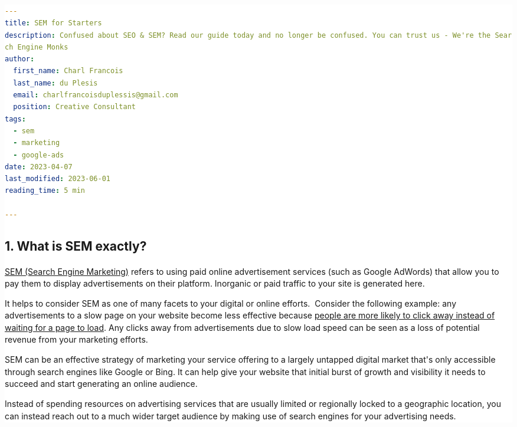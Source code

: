 ```yaml
---
title: SEM for Starters
description: Confused about SEO & SEM? Read our guide today and no longer be confused. You can trust us - We're the Search Engine Monks
author:
  first_name: Charl Francois
  last_name: du Plesis
  email: charlfrancoisduplessis@gmail.com
  position: Creative Consultant
tags:
  - sem 
  - marketing
  - google-ads
date: 2023-04-07
last_modified: 2023-06-01
reading_time: 5 min

---
```



## 1. What is SEM exactly?

[SEM (Search Engine Marketing)](https://www.techtarget.com/searchcontentmanagement/definition/Search-engine-marketing-SEM) refers to using paid online advertisement services (such as Google AdWords) that allow you to pay them to display advertisements on their platform. Inorganic or paid traffic to your site is generated here.

<article-image rel="norefer" target="_blank" link="" path="/images/articles/sem-for-starters/google-serp-organic-and-paid-traffic.jpg" description="Image of the distinction between paid traffic results & organic search engine results - the results with 'Sponsored' above them are paid advertisements."></article-image>



It helps to consider SEM as one of many facets to your digital or online efforts.  Consider the following example: any advertisements to a slow page on your website become less effective because [people are more likely to click away instead of waiting for a page to load](https://www.google.co.za/search?q=how+many+people+click+away+from+a+site+if+it+takes+too+long+to+load). Any clicks away from advertisements due to slow load speed can be seen as a loss of potential revenue from your marketing efforts.

<article-image rel="norefer" target="_blank" link="" path="/images/articles/sem-for-starters/google-mobile-abandonment-rates.jpg" description="Image of mobile site abandonment rate percentages for long load speeds."></article-image>

SEM can be an effective strategy of marketing your service offering to a largely untapped digital market that's only accessible through search engines like Google or Bing. It can help give your website that initial burst of growth and visibility it needs to succeed and start generating an online audience.

Instead of spending resources on advertising services that are usually limited or regionally locked to a geographic location, you can instead reach out to a much wider target audience by making use of search engines for your advertising needs.
